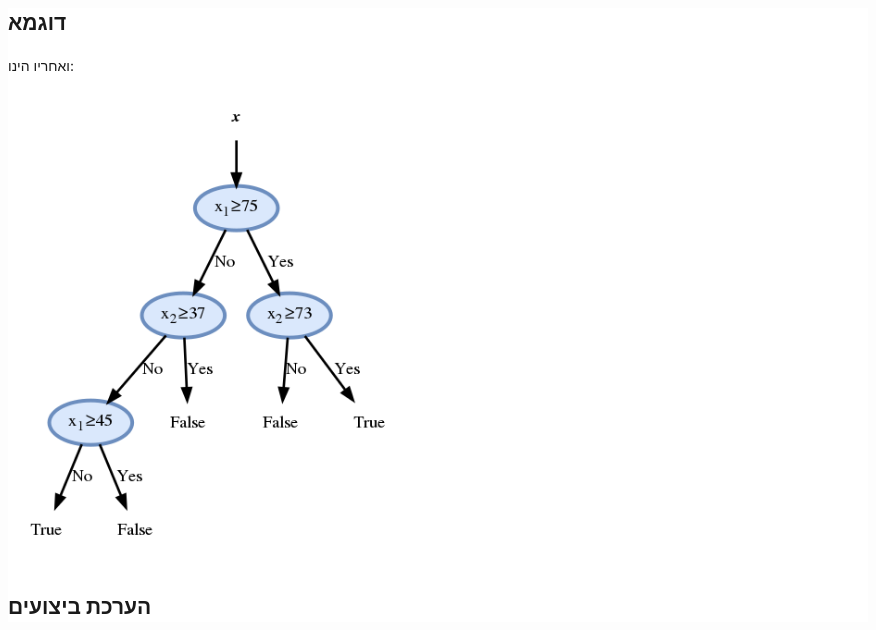 </div>

</section><section>

## דוגמא

ואחריו הינו:

<div class="imgbox" style="max-width:400px">

![](./output/transactions_pruning.png)

</div>

</section><section>

## הערכת ביצועים

<div class="imgbox" style="max-width:450px;background-color:white">
